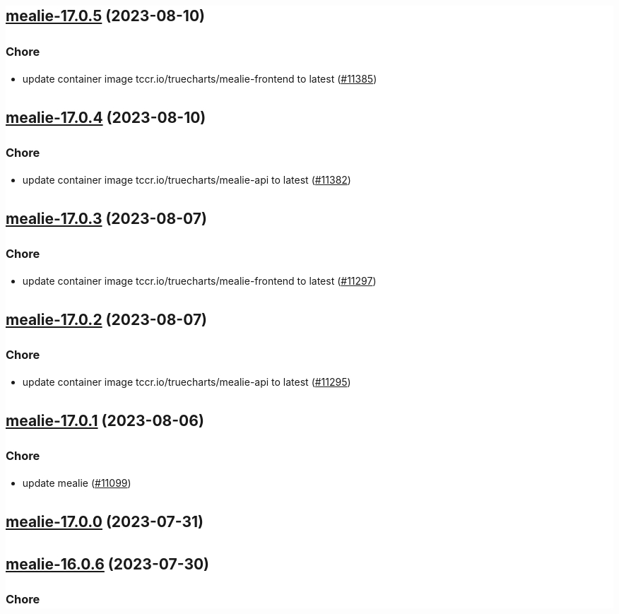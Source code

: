 ## [mealie-17.0.5](https://github.com/truecharts/charts/compare/mealie-17.0.4...mealie-17.0.5) (2023-08-10)

### Chore

- update container image tccr.io/truecharts/mealie-frontend to latest ([#11385](https://github.com/truecharts/charts/issues/11385))

## [mealie-17.0.4](https://github.com/truecharts/charts/compare/mealie-17.0.3...mealie-17.0.4) (2023-08-10)

### Chore

- update container image tccr.io/truecharts/mealie-api to latest ([#11382](https://github.com/truecharts/charts/issues/11382))

## [mealie-17.0.3](https://github.com/truecharts/charts/compare/mealie-17.0.2...mealie-17.0.3) (2023-08-07)

### Chore

- update container image tccr.io/truecharts/mealie-frontend to latest ([#11297](https://github.com/truecharts/charts/issues/11297))

## [mealie-17.0.2](https://github.com/truecharts/charts/compare/mealie-17.0.1...mealie-17.0.2) (2023-08-07)

### Chore

- update container image tccr.io/truecharts/mealie-api to latest ([#11295](https://github.com/truecharts/charts/issues/11295))

## [mealie-17.0.1](https://github.com/truecharts/charts/compare/mealie-17.0.0...mealie-17.0.1) (2023-08-06)

### Chore

- update mealie ([#11099](https://github.com/truecharts/charts/issues/11099))

## [mealie-17.0.0](https://github.com/truecharts/charts/compare/mealie-16.0.6...mealie-17.0.0) (2023-07-31)

## [mealie-16.0.6](https://github.com/truecharts/charts/compare/mealie-16.0.5...mealie-16.0.6) (2023-07-30)

### Chore
